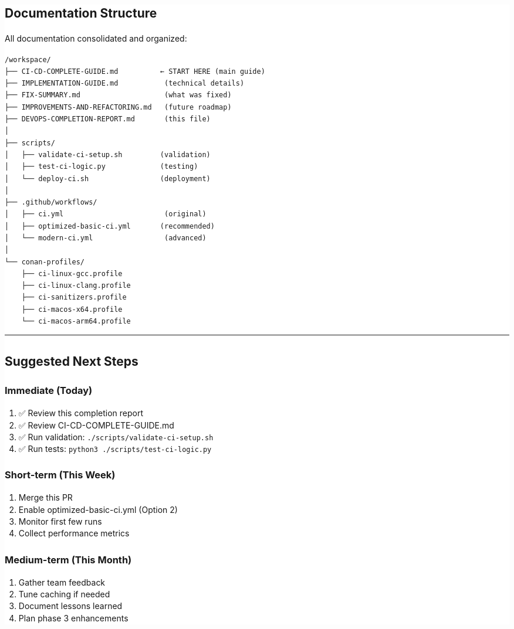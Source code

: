 
## Documentation Structure

All documentation consolidated and organized:

```
/workspace/
├── CI-CD-COMPLETE-GUIDE.md          ← START HERE (main guide)
├── IMPLEMENTATION-GUIDE.md           (technical details)
├── FIX-SUMMARY.md                    (what was fixed)
├── IMPROVEMENTS-AND-REFACTORING.md   (future roadmap)
├── DEVOPS-COMPLETION-REPORT.md       (this file)
│
├── scripts/
│   ├── validate-ci-setup.sh         (validation)
│   ├── test-ci-logic.py             (testing)
│   └── deploy-ci.sh                 (deployment)
│
├── .github/workflows/
│   ├── ci.yml                        (original)
│   ├── optimized-basic-ci.yml       (recommended)
│   └── modern-ci.yml                 (advanced)
│
└── conan-profiles/
    ├── ci-linux-gcc.profile
    ├── ci-linux-clang.profile
    ├── ci-sanitizers.profile
    ├── ci-macos-x64.profile
    └── ci-macos-arm64.profile
```

---

## Suggested Next Steps

### Immediate (Today)
1. ✅ Review this completion report
2. ✅ Review CI-CD-COMPLETE-GUIDE.md
3. ✅ Run validation: `./scripts/validate-ci-setup.sh`
4. ✅ Run tests: `python3 ./scripts/test-ci-logic.py`

### Short-term (This Week)
1. Merge this PR
2. Enable optimized-basic-ci.yml (Option 2)
3. Monitor first few runs
4. Collect performance metrics

### Medium-term (This Month)
1. Gather team feedback
2. Tune caching if needed
3. Document lessons learned
4. Plan phase 3 enhancements
